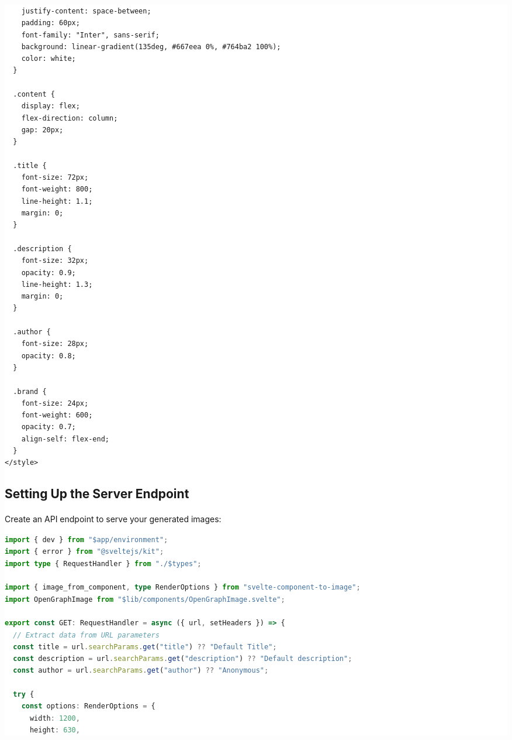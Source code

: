 ```svelte:OpenGraphImage.svelte
    justify-content: space-between;
    padding: 60px;
    font-family: "Inter", sans-serif;
    background: linear-gradient(135deg, #667eea 0%, #764ba2 100%);
    color: white;
  }

  .content {
    display: flex;
    flex-direction: column;
    gap: 20px;
  }

  .title {
    font-size: 72px;
    font-weight: 800;
    line-height: 1.1;
    margin: 0;
  }

  .description {
    font-size: 32px;
    opacity: 0.9;
    line-height: 1.3;
    margin: 0;
  }

  .author {
    font-size: 28px;
    opacity: 0.8;
  }

  .brand {
    font-size: 24px;
    font-weight: 600;
    opacity: 0.7;
    align-self: flex-end;
  }
</style>
```

## Setting Up the Server Endpoint

Create an API endpoint to serve your generated images:

```typescript:api/og.png/+server.ts
import { dev } from "$app/environment";
import { error } from "@sveltejs/kit";
import type { RequestHandler } from "./$types";

import { image_from_component, type RenderOptions } from "svelte-component-to-image";
import OpenGraphImage from "$lib/components/OpenGraphImage.svelte";

export const GET: RequestHandler = async ({ url, setHeaders }) => {
  // Extract data from URL parameters
  const title = url.searchParams.get("title") ?? "Default Title";
  const description = url.searchParams.get("description") ?? "Default description";
  const author = url.searchParams.get("author") ?? "Anonymous";

  try {
    const options: RenderOptions = {
      width: 1200,
      height: 630,
```